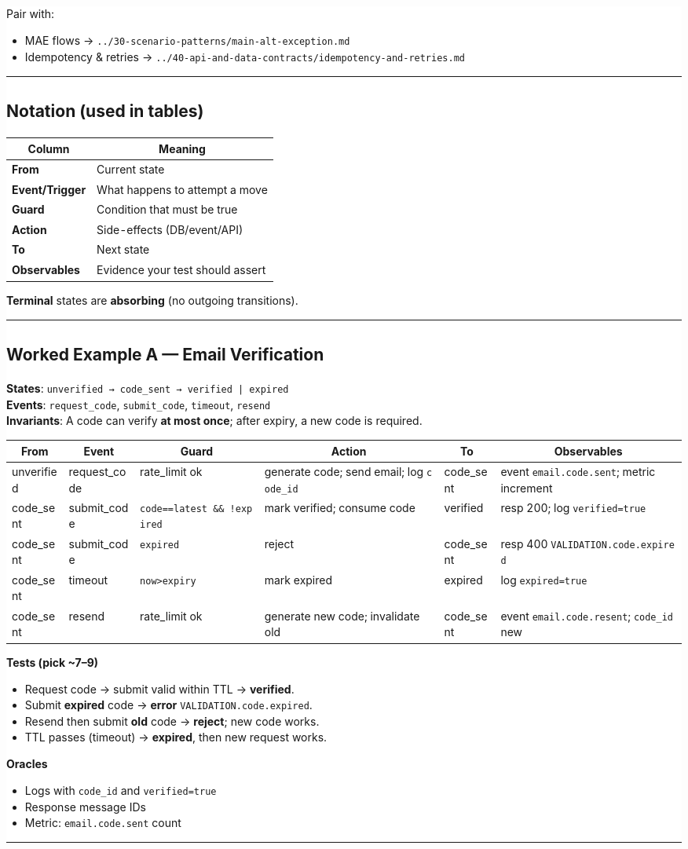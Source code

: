 Pair with:  
- MAE flows → `../30-scenario-patterns/main-alt-exception.md`  
- Idempotency & retries → `../40-api-and-data-contracts/idempotency-and-retries.md`

---

## Notation (used in tables)

| Column | Meaning |
|---|---|
| **From** | Current state |
| **Event/Trigger** | What happens to attempt a move |
| **Guard** | Condition that must be true |
| **Action** | Side-effects (DB/event/API) |
| **To** | Next state |
| **Observables** | Evidence your test should assert |

**Terminal** states are **absorbing** (no outgoing transitions).

---

## Worked Example A — Email Verification

**States**: `unverified → code_sent → verified | expired`  
**Events**: `request_code`, `submit_code`, `timeout`, `resend`  
**Invariants**: A code can verify **at most once**; after expiry, a new code is required.

| From        | Event           | Guard                     | Action                                   | To         | Observables                               |
|-------------|------------------|---------------------------|------------------------------------------|------------|-------------------------------------------|
| unverified  | request_code     | rate_limit ok             | generate code; send email; log `code_id` | code_sent  | event `email.code.sent`; metric increment |
| code_sent   | submit_code      | `code==latest && !expired`| mark verified; consume code              | verified   | resp 200; log `verified=true`             |
| code_sent   | submit_code      | `expired`                 | reject                                   | code_sent  | resp 400 `VALIDATION.code.expired`        |
| code_sent   | timeout          | `now>expiry`              | mark expired                             | expired    | log `expired=true`                        |
| code_sent   | resend           | rate_limit ok             | generate new code; invalidate old        | code_sent  | event `email.code.resent`; `code_id` new  |

**Tests (pick ~7–9)**
- Request code → submit valid within TTL → **verified**.  
- Submit **expired** code → **error** `VALIDATION.code.expired`.  
- Resend then submit **old** code → **reject**; new code works.  
- TTL passes (timeout) → **expired**, then new request works.

**Oracles**
- Logs with `code_id` and `verified=true`  
- Response message IDs  
- Metric: `email.code.sent` count

---